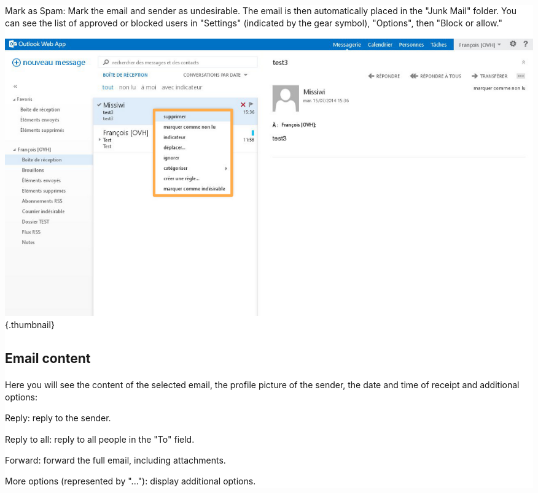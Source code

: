 Mark as Spam: Mark the email and sender as undesirable. The email is then automatically placed in the "Junk Mail" folder. You can see the list of approved or blocked users in "Settings" (indicated by the gear symbol), "Options", then "Block or allow."

![](images/img_2076.jpg){.thumbnail}


## Email content
Here you will see the content of the selected email, the profile picture of the sender, the date and time of receipt and additional options:

Reply: reply to the sender.

Reply to all: reply to all people in the "To" field.

Forward: forward the full email, including attachments.

More options (represented by "..."): display additional options.
